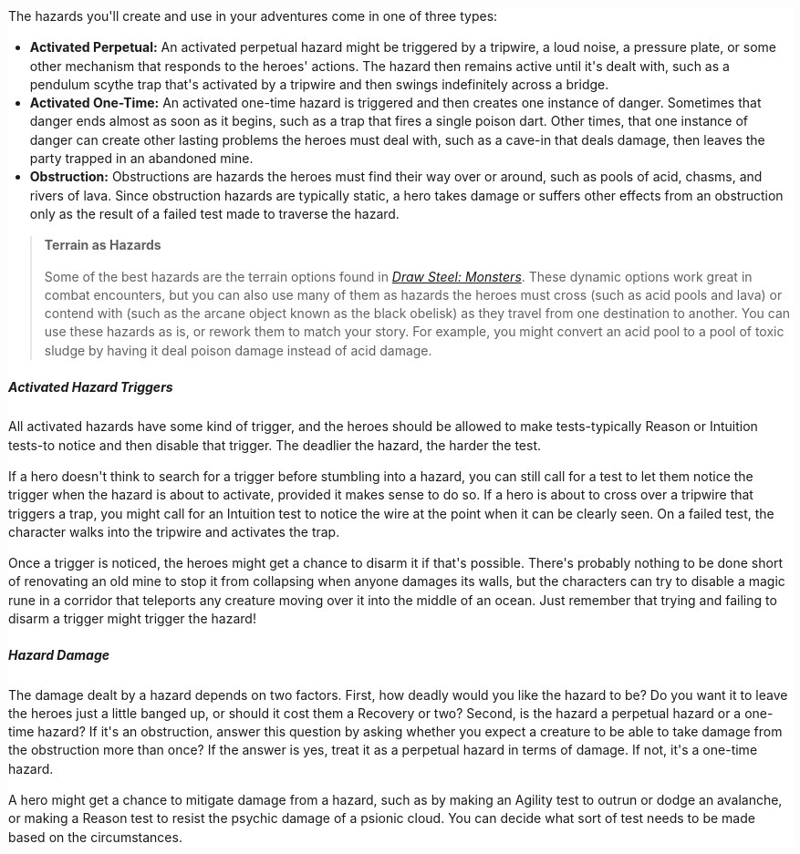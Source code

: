The hazards you'll create and use in your adventures come in one of three types:

- **Activated Perpetual:** An activated perpetual hazard might be triggered by a tripwire, a loud noise, a pressure plate, or some other mechanism that responds to the heroes' actions. The hazard then remains active until it's dealt with, such as a pendulum scythe trap that's activated by a tripwire and then swings indefinitely across a bridge.
- **Activated One-Time:** An activated one-time hazard is triggered and then creates one instance of danger. Sometimes that danger ends almost as soon as it begins, such as a trap that fires a single poison dart. Other times, that one instance of danger can create other lasting problems the heroes must deal with, such as a cave-in that deals damage, then leaves the party trapped in an abandoned mine.
- **Obstruction:** Obstructions are hazards the heroes must find their way over or around, such as pools of acid, chasms, and rivers of lava. Since obstruction hazards are typically static, a hero takes damage or suffers other effects from an obstruction only as the result of a failed test made to traverse the hazard.

> **Terrain as Hazards**
>
> Some of the best hazards are the terrain options found in *[Draw Steel: Monsters](https://mcdm.gg/DS-Monsters)*. These dynamic options work great in combat encounters, but you can also use many of them as hazards the heroes must cross (such as acid pools and lava) or contend with (such as the arcane object known as the black obelisk) as they travel from one destination to another. You can use these hazards as is, or rework them to match your story. For example, you might convert an acid pool to a pool of toxic sludge by having it deal poison damage instead of acid damage.

##### Activated Hazard Triggers

All activated hazards have some kind of trigger, and the heroes should be allowed to make tests-typically Reason or Intuition tests-to notice and then disable that trigger. The deadlier the hazard, the harder the test.

If a hero doesn't think to search for a trigger before stumbling into a hazard, you can still call for a test to let them notice the trigger when the hazard is about to activate, provided it makes sense to do so. If a hero is about to cross over a tripwire that triggers a trap, you might call for an Intuition test to notice the wire at the point when it can be clearly seen. On a failed test, the character walks into the tripwire and activates the trap.

Once a trigger is noticed, the heroes might get a chance to disarm it if that's possible. There's probably nothing to be done short of renovating an old mine to stop it from collapsing when anyone damages its walls, but the characters can try to disable a magic rune in a corridor that teleports any creature moving over it into the middle of an ocean. Just remember that trying and failing to disarm a trigger might trigger the hazard!

##### Hazard Damage

The damage dealt by a hazard depends on two factors. First, how deadly would you like the hazard to be? Do you want it to leave the heroes just a little banged up, or should it cost them a Recovery or two? Second, is the hazard a perpetual hazard or a one-time hazard? If it's an obstruction, answer this question by asking whether you expect a creature to be able to take damage from the obstruction more than once? If the answer is yes, treat it as a perpetual hazard in terms of damage. If not, it's a one-time hazard.

A hero might get a chance to mitigate damage from a hazard, such as by making an Agility test to outrun or dodge an avalanche, or making a Reason test to resist the psychic damage of a psionic cloud. You can decide what sort of test needs to be made based on the circumstances.
